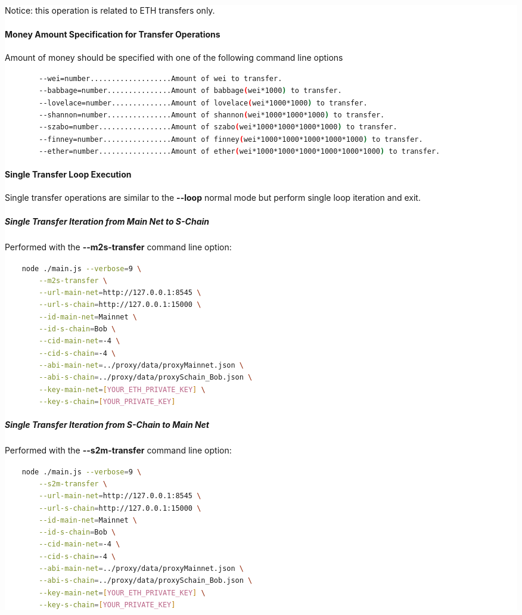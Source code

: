 Notice: this operation is related to ETH transfers only.

#### Money Amount Specification for Transfer Operations

Amount of money should be specified with one of the following command line options

```bash
        --wei=number...................Amount of wei to transfer.
        --babbage=number...............Amount of babbage(wei*1000) to transfer.
        --lovelace=number..............Amount of lovelace(wei*1000*1000) to transfer.
        --shannon=number...............Amount of shannon(wei*1000*1000*1000) to transfer.
        --szabo=number.................Amount of szabo(wei*1000*1000*1000*1000) to transfer.
        --finney=number................Amount of finney(wei*1000*1000*1000*1000*1000) to transfer.
        --ether=number.................Amount of ether(wei*1000*1000*1000*1000*1000*1000) to transfer.
```

#### Single Transfer Loop Execution

Single transfer operations are similar to the **--loop** normal mode but perform single loop iteration and exit.

##### Single Transfer Iteration from Main Net to S-Chain

Performed with the **--m2s-transfer** command line option:

```bash
    node ./main.js --verbose=9 \
        --m2s-transfer \
        --url-main-net=http://127.0.0.1:8545 \
        --url-s-chain=http://127.0.0.1:15000 \
        --id-main-net=Mainnet \
        --id-s-chain=Bob \
        --cid-main-net=-4 \
        --cid-s-chain=-4 \
        --abi-main-net=../proxy/data/proxyMainnet.json \
        --abi-s-chain=../proxy/data/proxySchain_Bob.json \
        --key-main-net=[YOUR_ETH_PRIVATE_KEY] \
        --key-s-chain=[YOUR_PRIVATE_KEY]
```

##### Single Transfer Iteration from S-Chain to Main Net

Performed with the **--s2m-transfer** command line option:

```bash
    node ./main.js --verbose=9 \
        --s2m-transfer \
        --url-main-net=http://127.0.0.1:8545 \
        --url-s-chain=http://127.0.0.1:15000 \
        --id-main-net=Mainnet \
        --id-s-chain=Bob \
        --cid-main-net=-4 \
        --cid-s-chain=-4 \
        --abi-main-net=../proxy/data/proxyMainnet.json \
        --abi-s-chain=../proxy/data/proxySchain_Bob.json \
        --key-main-net=[YOUR_ETH_PRIVATE_KEY] \
        --key-s-chain=[YOUR_PRIVATE_KEY]
```
